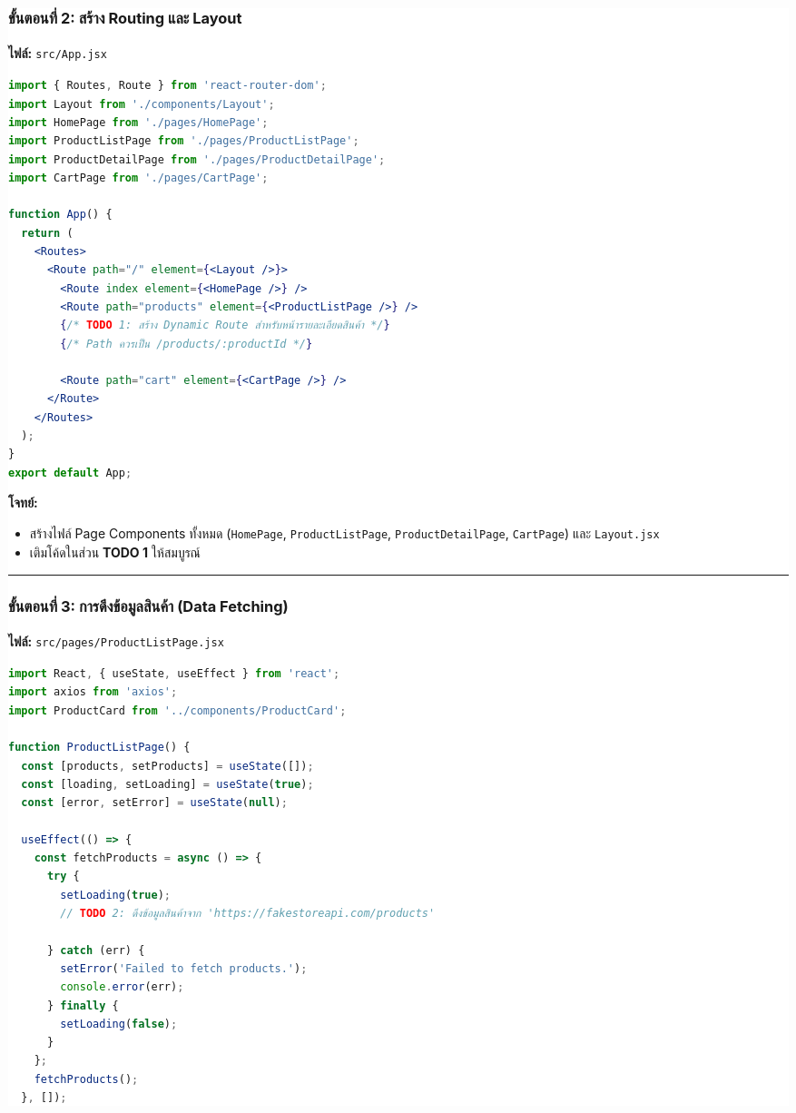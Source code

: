 ### ขั้นตอนที่ 2: สร้าง Routing และ Layout

**ไฟล์:** `src/App.jsx`

```jsx
import { Routes, Route } from 'react-router-dom';
import Layout from './components/Layout';
import HomePage from './pages/HomePage';
import ProductListPage from './pages/ProductListPage';
import ProductDetailPage from './pages/ProductDetailPage';
import CartPage from './pages/CartPage';

function App() {
  return (
    <Routes>
      <Route path="/" element={<Layout />}>
        <Route index element={<HomePage />} />
        <Route path="products" element={<ProductListPage />} />
        {/* TODO 1: สร้าง Dynamic Route สำหรับหน้ารายละเอียดสินค้า */}
        {/* Path ควรเป็น /products/:productId */}
        
        <Route path="cart" element={<CartPage />} />
      </Route>
    </Routes>
  );
}
export default App;
```

**โจทย์:**

* สร้างไฟล์ Page Components ทั้งหมด (`HomePage`, `ProductListPage`, `ProductDetailPage`, `CartPage`) และ `Layout.jsx`
* เติมโค้ดในส่วน **TODO 1** ให้สมบูรณ์

---

### ขั้นตอนที่ 3: การดึงข้อมูลสินค้า (Data Fetching)

**ไฟล์:** `src/pages/ProductListPage.jsx`

```jsx
import React, { useState, useEffect } from 'react';
import axios from 'axios';
import ProductCard from '../components/ProductCard';

function ProductListPage() {
  const [products, setProducts] = useState([]);
  const [loading, setLoading] = useState(true);
  const [error, setError] = useState(null);

  useEffect(() => {
    const fetchProducts = async () => {
      try {
        setLoading(true);
        // TODO 2: ดึงข้อมูลสินค้าจาก 'https://fakestoreapi.com/products'
        
      } catch (err) {
        setError('Failed to fetch products.');
        console.error(err);
      } finally {
        setLoading(false);
      }
    };
    fetchProducts();
  }, []);
```